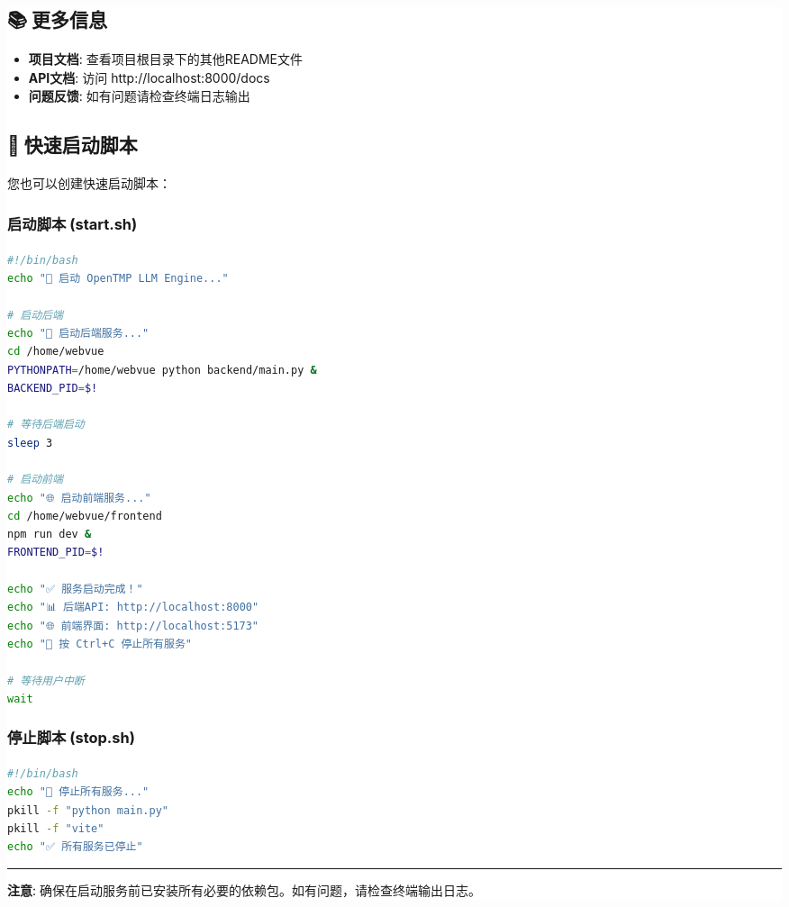 ## 📚 更多信息

- **项目文档**: 查看项目根目录下的其他README文件
- **API文档**: 访问 http://localhost:8000/docs
- **问题反馈**: 如有问题请检查终端日志输出

## 🎉 快速启动脚本

您也可以创建快速启动脚本：

### 启动脚本 (start.sh)
```bash
#!/bin/bash
echo "🚀 启动 OpenTMP LLM Engine..."

# 启动后端
echo "📡 启动后端服务..."
cd /home/webvue
PYTHONPATH=/home/webvue python backend/main.py &
BACKEND_PID=$!

# 等待后端启动
sleep 3

# 启动前端
echo "🌐 启动前端服务..."
cd /home/webvue/frontend
npm run dev &
FRONTEND_PID=$!

echo "✅ 服务启动完成！"
echo "📊 后端API: http://localhost:8000"
echo "🌐 前端界面: http://localhost:5173"
echo "🛑 按 Ctrl+C 停止所有服务"

# 等待用户中断
wait
```

### 停止脚本 (stop.sh)
```bash
#!/bin/bash
echo "🛑 停止所有服务..."
pkill -f "python main.py"
pkill -f "vite"
echo "✅ 所有服务已停止"
```

---

**注意**: 确保在启动服务前已安装所有必要的依赖包。如有问题，请检查终端输出日志。
